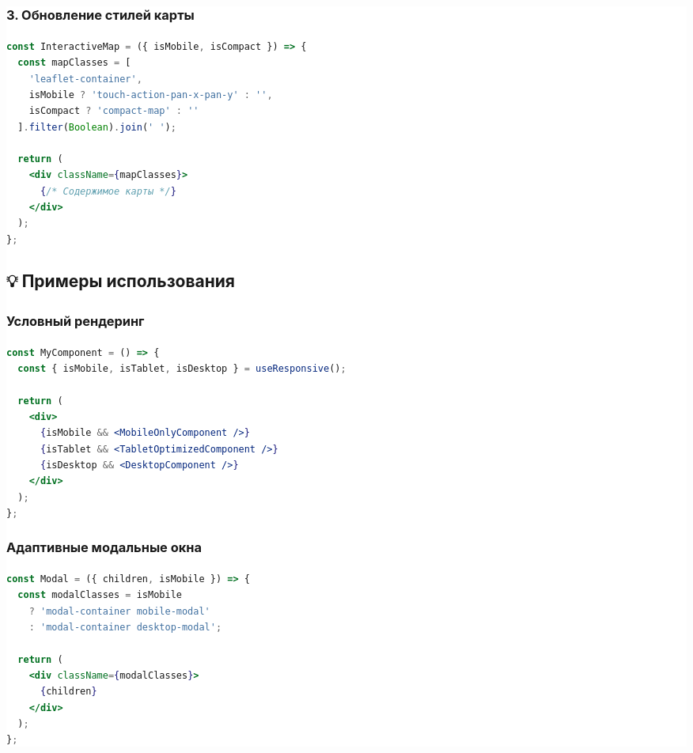 ### 3. Обновление стилей карты

```jsx
const InteractiveMap = ({ isMobile, isCompact }) => {
  const mapClasses = [
    'leaflet-container',
    isMobile ? 'touch-action-pan-x-pan-y' : '',
    isCompact ? 'compact-map' : ''
  ].filter(Boolean).join(' ');

  return (
    <div className={mapClasses}>
      {/* Содержимое карты */}
    </div>
  );
};
```

## 💡 Примеры использования

### Условный рендеринг

```jsx
const MyComponent = () => {
  const { isMobile, isTablet, isDesktop } = useResponsive();
  
  return (
    <div>
      {isMobile && <MobileOnlyComponent />}
      {isTablet && <TabletOptimizedComponent />}
      {isDesktop && <DesktopComponent />}
    </div>
  );
};
```

### Адаптивные модальные окна

```jsx
const Modal = ({ children, isMobile }) => {
  const modalClasses = isMobile 
    ? 'modal-container mobile-modal'
    : 'modal-container desktop-modal';
    
  return (
    <div className={modalClasses}>
      {children}
    </div>
  );
};
```
